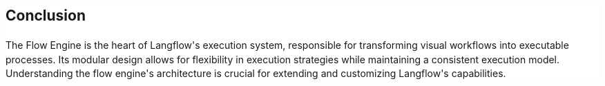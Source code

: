 ## Conclusion

The Flow Engine is the heart of Langflow's execution system, responsible for transforming visual workflows into executable processes. Its modular design allows for flexibility in execution strategies while maintaining a consistent execution model. Understanding the flow engine's architecture is crucial for extending and customizing Langflow's capabilities.